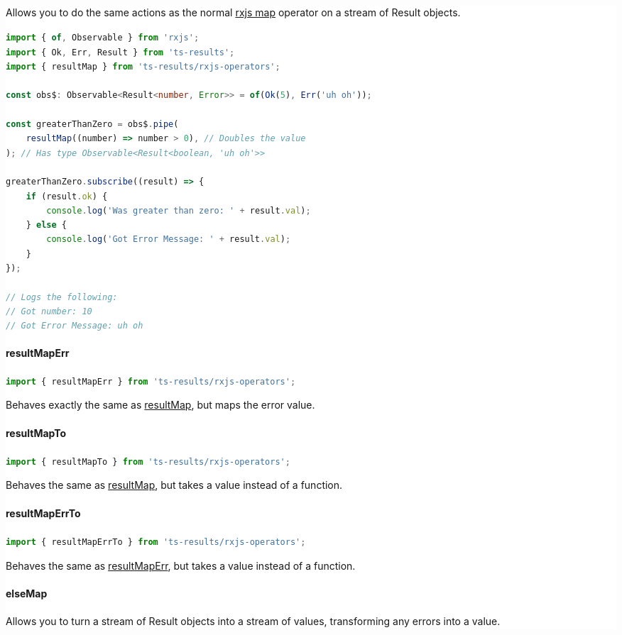 Allows you to do the same actions as the normal [rxjs map](http://reactivex.io/documentation/operators/map.html)
operator on a stream of Result objects.

```typescript
import { of, Observable } from 'rxjs';
import { Ok, Err, Result } from 'ts-results';
import { resultMap } from 'ts-results/rxjs-operators';

const obs$: Observable<Result<number, Error>> = of(Ok(5), Err('uh oh'));

const greaterThanZero = obs$.pipe(
    resultMap((number) => number > 0), // Doubles the value
); // Has type Observable<Result<boolean, 'uh oh'>>

greaterThanZero.subscribe((result) => {
    if (result.ok) {
        console.log('Was greater than zero: ' + result.val);
    } else {
        console.log('Got Error Message: ' + result.val);
    }
});

// Logs the following:
// Got number: 10
// Got Error Message: uh oh
```

#### resultMapErr

```typescript
import { resultMapErr } from 'ts-results/rxjs-operators';
```

Behaves exactly the same as [resultMap](#resultmap), but maps the error value.

#### resultMapTo

```typescript
import { resultMapTo } from 'ts-results/rxjs-operators';
```

Behaves the same as [resultMap](#resultmap), but takes a value instead of a function.

#### resultMapErrTo

```typescript
import { resultMapErrTo } from 'ts-results/rxjs-operators';
```

Behaves the same as [resultMapErr](#resultmaperr), but takes a value instead of a function.

#### elseMap

Allows you to turn a stream of Result objects into a stream of values, transforming any errors into a value.
